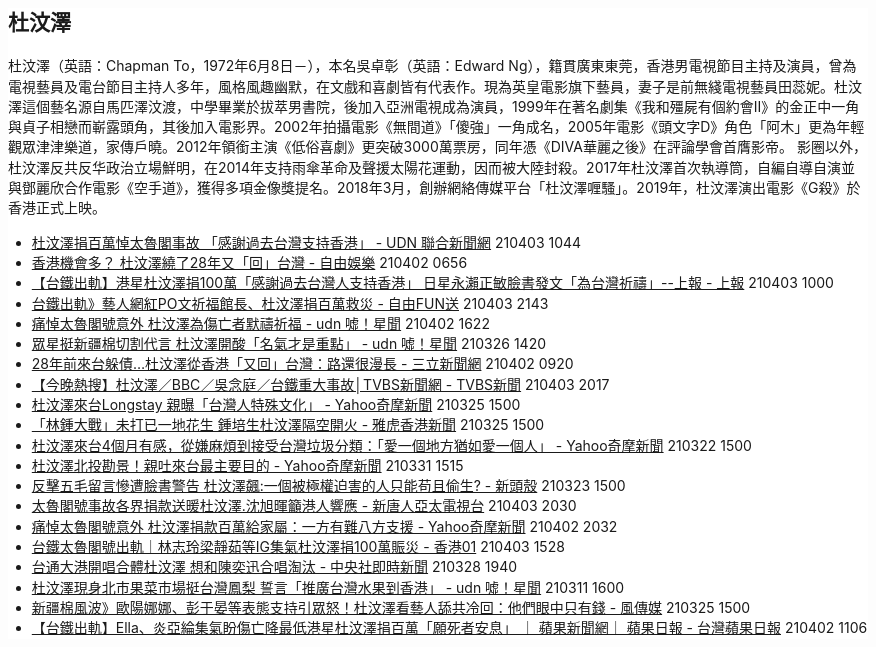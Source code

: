 ## 杜汶澤

杜汶澤（英語：Chapman To，1972年6月8日－），本名吳卓彰（英語：Edward Ng），籍貫廣東東莞，香港男電視節目主持及演員，曾為電視藝員及電台節目主持人多年，風格風趣幽默，在文戲和喜劇皆有代表作。現為英皇電影旗下藝員，妻子是前無綫電視藝員田蕊妮。杜汶澤這個藝名源自馬匹澤汶渡，中學畢業於拔萃男書院，後加入亞洲電視成為演員，1999年在著名劇集《我和殭屍有個約會II》的金正中一角與貞子相戀而嶄露頭角，其後加入電影界。2002年拍攝電影《無間道》「傻強」一角成名，2005年電影《頭文字D》角色「阿木」更為年輕觀眾津津樂道，家傳戶曉。2012年領銜主演《低俗喜劇》更突破3000萬票房，同年憑《DIVA華麗之後》在評論學會首膺影帝。
影圈以外，杜汶澤反共反华政治立場鮮明，在2014年支持雨傘革命及聲援太陽花運動，因而被大陸封殺。2017年杜汶澤首次執導筒，自編自導自演並與鄧麗欣合作電影《空手道》，獲得多項金像獎提名。2018年3月，創辦網絡傳媒平台「杜汶澤喱騷」。2019年，杜汶澤演出電影《G殺》於香港正式上映。
- [杜汶澤捐百萬悼太魯閣事故 「感謝過去台灣支持香港」 - UDN 聯合新聞網](https://stars.udn.com/star/story/10090/5363193 "杜汶澤捐百萬悼太魯閣事故 「感謝過去台灣支持香港」 - UDN 聯合新聞網") 210403 1044
- [香港機會多？ 杜汶澤繞了28年又「回」台灣 - 自由娛樂](https://ent.ltn.com.tw/news/breakingnews/3487172 "香港機會多？ 杜汶澤繞了28年又「回」台灣 - 自由娛樂") 210402 0656
- [【台鐵出軌】港星杜汶澤捐100萬「感謝過去台灣人支持香港」 日星永瀨正敏臉書發文「為台灣祈禱」--上報 - 上報](https://www.upmedia.mg/news_info.php?SerialNo=110034 "【台鐵出軌】港星杜汶澤捐100萬「感謝過去台灣人支持香港」 日星永瀨正敏臉書發文「為台灣祈禱」--上報 - 上報") 210403 1000
- [台鐵出軌》藝人網紅PO文祈福館長、杜汶澤捐百萬救災 - 自由FUN送](https://www.youtube.com/watch?v=7yBlqpqcdnI "台鐵出軌》藝人網紅PO文祈福館長、杜汶澤捐百萬救災 - 自由FUN送") 210403 2143
- [痛悼太魯閣號意外 杜汶澤為傷亡者默禱祈福 - udn 噓！星聞](https://stars.udn.com/star/story/10089/5362157 "痛悼太魯閣號意外 杜汶澤為傷亡者默禱祈福 - udn 噓！星聞") 210402 1622
- [眾星挺新疆棉切割代言 杜汶澤開酸「名氣才是重點」 - udn 噓！星聞](https://stars.udn.com/star/story/10090/5345819 "眾星挺新疆棉切割代言 杜汶澤開酸「名氣才是重點」 - udn 噓！星聞") 210326 1420
- [28年前來台躲債…杜汶澤從香港「又回」台灣：路還很漫長 - 三立新聞網](https://star.setn.com/news/919737 "28年前來台躲債…杜汶澤從香港「又回」台灣：路還很漫長 - 三立新聞網") 210402 0920
- [【今晚熱搜】杜汶澤／BBC／吳念庭／台鐵重大事故│TVBS新聞網 - TVBS新聞](https://news.tvbs.com.tw/life/1487985 "【今晚熱搜】杜汶澤／BBC／吳念庭／台鐵重大事故│TVBS新聞網 - TVBS新聞") 210403 2017
- [杜汶澤來台Longstay 親曝「台灣人特殊文化」 - Yahoo奇摩新聞](https://tw.news.yahoo.com/%E6%9D%9C%E6%B1%B6%E6%BE%A4%E4%BE%86%E5%8F%B0longstay-%E8%A6%AA%E6%9B%9D-%E5%8F%B0%E7%81%A3%E4%BA%BA%E7%89%B9%E6%AE%8A%E6%96%87%E5%8C%96-043500290.html "杜汶澤來台Longstay 親曝「台灣人特殊文化」 - Yahoo奇摩新聞") 210325 1500
- [「林鍾大戰」未打已一地花生 鍾培生杜汶澤隔空開火 - 雅虎香港新聞](https://hk.news.yahoo.com/%E3%80%8C%E6%9E%97%E9%8D%BE%E5%A4%A7%E6%88%B0%E3%80%8D%E6%9C%AA%E6%89%93%E5%B7%B2%E4%B8%80%E5%9C%B0%E8%8A%B1%E7%94%9F-%E9%8D%BE%E5%9F%B9%E7%94%9F%E6%9D%9C%E6%B1%B6%E6%BE%A4%E9%9A%94%E7%A9%BA%E9%96%8B%E7%81%AB-070314487.html "「林鍾大戰」未打已一地花生 鍾培生杜汶澤隔空開火 - 雅虎香港新聞") 210325 1500
- [杜汶澤來台4個月有感，從嫌麻煩到接受台灣垃圾分類：「愛一個地方猶如愛一個人」 - Yahoo奇摩新聞](https://tw.news.yahoo.com/%E6%9D%9C%E6%B1%B6%E6%BE%A4%E4%BE%86%E5%8F%B04%E5%80%8B%E6%9C%88%E6%9C%89%E6%84%9F-%E5%BE%9E%E5%AB%8C%E9%BA%BB%E7%85%A9%E5%88%B0%E6%8E%A5%E5%8F%97%E5%8F%B0%E7%81%A3%E5%9E%83%E5%9C%BE%E5%88%86%E9%A1%9E-%E6%84%9B-%E5%80%8B%E5%9C%B0%E6%96%B9%E7%8C%B6%E5%A6%82%E6%84%9B-%E5%80%8B%E4%BA%BA-103800796.html "杜汶澤來台4個月有感，從嫌麻煩到接受台灣垃圾分類：「愛一個地方猶如愛一個人」 - Yahoo奇摩新聞") 210322 1500
- [杜汶澤北投勘景！親吐來台最主要目的 - Yahoo奇摩新聞](https://tw.news.yahoo.com/%E6%9D%9C%E6%B1%B6%E6%BE%A4%E5%8C%97%E6%8A%95%E5%8B%98%E6%99%AF-%E8%A6%AA%E5%90%90%E4%BE%86%E5%8F%B0%E6%9C%80%E4%B8%BB%E8%A6%81%E7%9B%AE%E7%9A%84-071503604.html "杜汶澤北投勘景！親吐來台最主要目的 - Yahoo奇摩新聞") 210331 1515
- [反擊五毛留言慘遭臉書警告 杜汶澤飆:一個被極權迫害的人只能苟且偷生? - 新頭殼](https://newtalk.tw/news/view/2021-03-23/553244 "反擊五毛留言慘遭臉書警告 杜汶澤飆:一個被極權迫害的人只能苟且偷生? - 新頭殼") 210323 1500
- [太魯閣號事故各界捐款送暖杜汶澤.沈旭暉籲港人響應 - 新唐人亞太電視台](https://www.ntdtv.com.tw/b5/20210403/video/292427.html?%E5%A4%AA%E9%AD%AF%E9%96%A3%E8%99%9F%E4%BA%8B%E6%95%85%E5%90%84%E7%95%8C%E6%8D%90%E6%AC%BE%E9%80%81%E6%9A%96%20%E6%9D%9C%E6%B1%B6%E6%BE%A4.%E6%B2%88%E6%97%AD%E6%9A%89%E7%B1%B2%E6%B8%AF%E4%BA%BA%E9%9F%BF%E6%87%89 "太魯閣號事故各界捐款送暖杜汶澤.沈旭暉籲港人響應 - 新唐人亞太電視台") 210403 2030
- [痛悼太魯閣號意外 杜汶澤捐款百萬給家屬：一方有難八方支援 - Yahoo奇摩新聞](https://tw.news.yahoo.com/%E7%97%9B%E6%82%BC%E5%A4%AA%E9%AD%AF%E9%96%A3%E8%99%9F%E6%84%8F%E5%A4%96-%E6%9D%9C%E6%B1%B6%E6%BE%A4%E6%8D%90%E6%AC%BE%E7%99%BE%E8%90%AC%EF%BC%9A%E4%B8%80%E6%96%B9%E6%9C%89%E9%9B%A3%E5%85%AB%E6%96%B9%E6%94%AF%E6%8F%B4-123227095.html "痛悼太魯閣號意外 杜汶澤捐款百萬給家屬：一方有難八方支援 - Yahoo奇摩新聞") 210402 2032
- [台鐵太魯閣號出軌｜林志玲梁靜茹等IG集氣杜汶澤捐100萬賑災 - 香港01](https://www.hk01.com/%E5%8F%B0%E7%81%A3%E6%96%B0%E8%81%9E/607896/%E5%8F%B0%E9%90%B5%E5%A4%AA%E9%AD%AF%E9%96%A3%E8%99%9F%E5%87%BA%E8%BB%8C-%E6%9E%97%E5%BF%97%E7%8E%B2%E6%A2%81%E9%9D%9C%E8%8C%B9%E7%AD%89ig%E9%9B%86%E6%B0%A3-%E6%9D%9C%E6%B1%B6%E6%BE%A4%E6%8D%90100%E8%90%AC%E8%B3%91%E7%81%BD "台鐵太魯閣號出軌｜林志玲梁靜茹等IG集氣杜汶澤捐100萬賑災 - 香港01") 210403 1528
- [台通大港開唱合體杜汶澤 想和陳奕迅合唱淘汰 - 中央社即時新聞](https://www.cna.com.tw/news/amov/202103280175.aspx "台通大港開唱合體杜汶澤 想和陳奕迅合唱淘汰 - 中央社即時新聞") 210328 1940
- [杜汶澤現身北市果菜市場挺台灣鳳梨 誓言「推廣台灣水果到香港」 - udn 噓！星聞](https://stars.udn.com/star/story/10089/5310825 "杜汶澤現身北市果菜市場挺台灣鳳梨 誓言「推廣台灣水果到香港」 - udn 噓！星聞") 210311 1600
- [新疆棉風波》歐陽娜娜、彭于晏等表態支持引眾怒！杜汶澤看藝人舔共冷回：他們眼中只有錢 - 風傳媒](https://www.storm.mg/lifestyle/3565030 "新疆棉風波》歐陽娜娜、彭于晏等表態支持引眾怒！杜汶澤看藝人舔共冷回：他們眼中只有錢 - 風傳媒") 210325 1500
- [【台鐵出軌】Ella、炎亞綸集氣盼傷亡降最低港星杜汶澤捐百萬「願死者安息」 ｜ 蘋果新聞網｜ 蘋果日報 - 台灣蘋果日報](https://tw.appledaily.com/local/20210402/XKREI3DY4VEO5JZSBRT5WEUU54/ "【台鐵出軌】Ella、炎亞綸集氣盼傷亡降最低港星杜汶澤捐百萬「願死者安息」 ｜ 蘋果新聞網｜ 蘋果日報 - 台灣蘋果日報") 210402 1106
